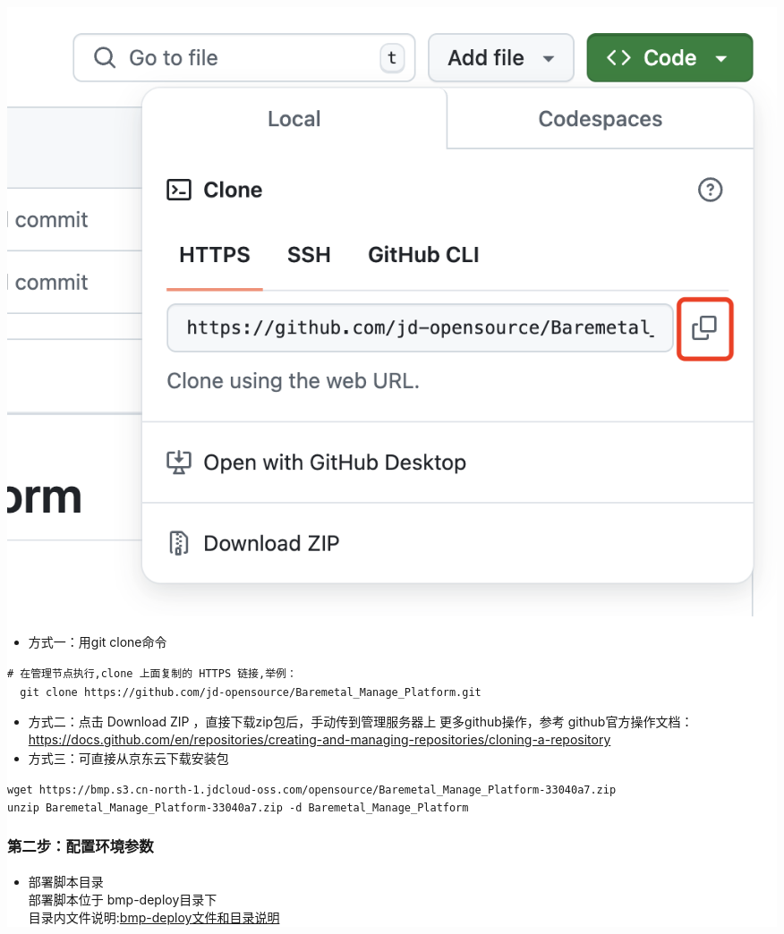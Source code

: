 ![github.png](bmp-deploy/picture/github.png)
- 方式一：用git clone命令
~~~
# 在管理节点执行,clone 上面复制的 HTTPS 链接,举例：
  git clone https://github.com/jd-opensource/Baremetal_Manage_Platform.git
~~~
- 方式二：点击 Download ZIP ，直接下载zip包后，手动传到管理服务器上
  更多github操作，参考 github官方操作文档：  
  https://docs.github.com/en/repositories/creating-and-managing-repositories/cloning-a-repository
- 方式三：可直接从京东云下载安装包
~~~
wget https://bmp.s3.cn-north-1.jdcloud-oss.com/opensource/Baremetal_Manage_Platform-33040a7.zip
unzip Baremetal_Manage_Platform-33040a7.zip -d Baremetal_Manage_Platform
~~~

### 第二步：配置环境参数<a id="1.2.2"></a>
- 部署脚本目录  
  部署脚本位于 bmp-deploy目录下  
  目录内文件说明:[bmp-deploy文件和目录说明](bmp-deploy/bmp-deploy.md)
